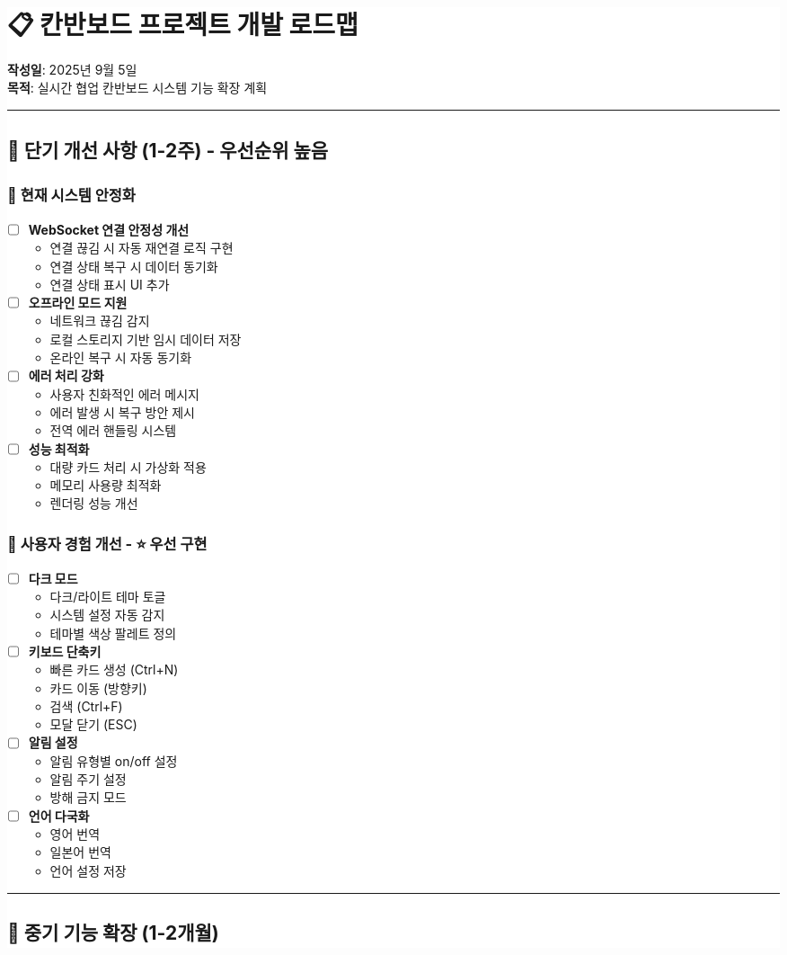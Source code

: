 # 📋 칸반보드 프로젝트 개발 로드맵
**작성일**: 2025년 9월 5일  
**목적**: 실시간 협업 칸반보드 시스템 기능 확장 계획

---

## 🎯 **단기 개선 사항 (1-2주)** - 우선순위 높음

### 🔧 **현재 시스템 안정화**
- [ ] **WebSocket 연결 안정성 개선** 
  - 연결 끊김 시 자동 재연결 로직 구현
  - 연결 상태 복구 시 데이터 동기화
  - 연결 상태 표시 UI 추가
- [ ] **오프라인 모드 지원** 
  - 네트워크 끊김 감지
  - 로컬 스토리지 기반 임시 데이터 저장
  - 온라인 복구 시 자동 동기화
- [ ] **에러 처리 강화** 
  - 사용자 친화적인 에러 메시지
  - 에러 발생 시 복구 방안 제시
  - 전역 에러 핸들링 시스템
- [ ] **성능 최적화** 
  - 대량 카드 처리 시 가상화 적용
  - 메모리 사용량 최적화
  - 렌더링 성능 개선

### 📱 **사용자 경험 개선** - ⭐ 우선 구현
- [ ] **다크 모드** 
  - 다크/라이트 테마 토글
  - 시스템 설정 자동 감지
  - 테마별 색상 팔레트 정의
- [ ] **키보드 단축키** 
  - 빠른 카드 생성 (Ctrl+N)
  - 카드 이동 (방향키)
  - 검색 (Ctrl+F)
  - 모달 닫기 (ESC)
- [ ] **알림 설정** 
  - 알림 유형별 on/off 설정
  - 알림 주기 설정
  - 방해 금지 모드
- [ ] **언어 다국화** 
  - 영어 번역
  - 일본어 번역
  - 언어 설정 저장

---

## 🚀 **중기 기능 확장 (1-2개월)**
